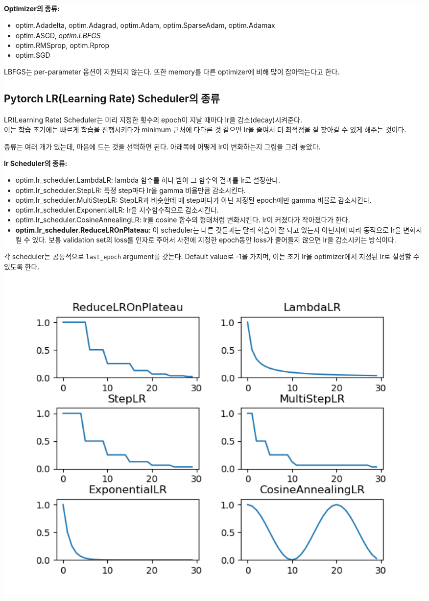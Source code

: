 **Optimizer의 종류:**
- optim.Adadelta, optim.Adagrad, optim.Adam, optim.SparseAdam, optim.Adamax
- optim.ASGD, *optim.LBFGS*
- optim.RMSprop, optim.Rprop
- optim.SGD

LBFGS는 per-parameter 옵션이 지원되지 않는다. 또한 memory를 다른 optimizer에 비해 많이 잡아먹는다고 한다.

## Pytorch LR(Learning Rate) Scheduler의 종류

LR(Learning Rate) Scheduler는 미리 지정한 횟수의 epoch이 지날 때마다 lr을 감소(decay)시켜준다.  
이는 학습 초기에는 빠르게 학습을 진행시키다가 minimum 근처에 다다른 것 같으면 lr을 줄여서 더 최적점을 잘 찾아갈 수 있게 해주는 것이다.

종류는 여러 개가 있는데, 마음에 드는 것을 선택하면 된다. 아래쪽에 어떻게 lr이 변화하는지 그림을 그려 놓았다.

**lr Scheduler의 종류:**
- optim.lr_scheduler.LambdaLR: lambda 함수를 하나 받아 그 함수의 결과를 lr로 설정한다.
- optim.lr_scheduler.StepLR: 특정 step마다 lr을 gamma 비율만큼 감소시킨다.
- optim.lr_scheduler.MultiStepLR: StepLR과 비슷한데 매 step마다가 아닌 지정된 epoch에만 gamma 비율로 감소시킨다.
- optim.lr_scheduler.ExponentialLR: lr을 지수함수적으로 감소시킨다.
- optim.lr_scheduler.CosineAnnealingLR: lr을 cosine 함수의 형태처럼 변화시킨다. lr이 커졌다가 작아졌다가 한다.
- **optim.lr_scheduler.ReduceLROnPlateau**: 이 scheduler는 다른 것들과는 달리 학습이 잘 되고 있는지 아닌지에 따라 동적으로 lr을 변화시킬 수 있다. 보통 validation set의 loss를 인자로 주어서 사전에 지정한 epoch동안 loss가 줄어들지 않으면 lr을 감소시키는 방식이다.

각 scheduler는 공통적으로 `last_epoch` argument를 갖는다. Default value로 -1을 가지며, 이는 초기 lr을 optimizer에서 지정된 lr로 설정할 수 있도록 한다. 

<center><img src="/public/img/PyTorch/2018-11-10-pytorch-usage-03-How-to-Use-PyTorch/10.PNG" width="100%" alt="10_Scheduler"></center>
